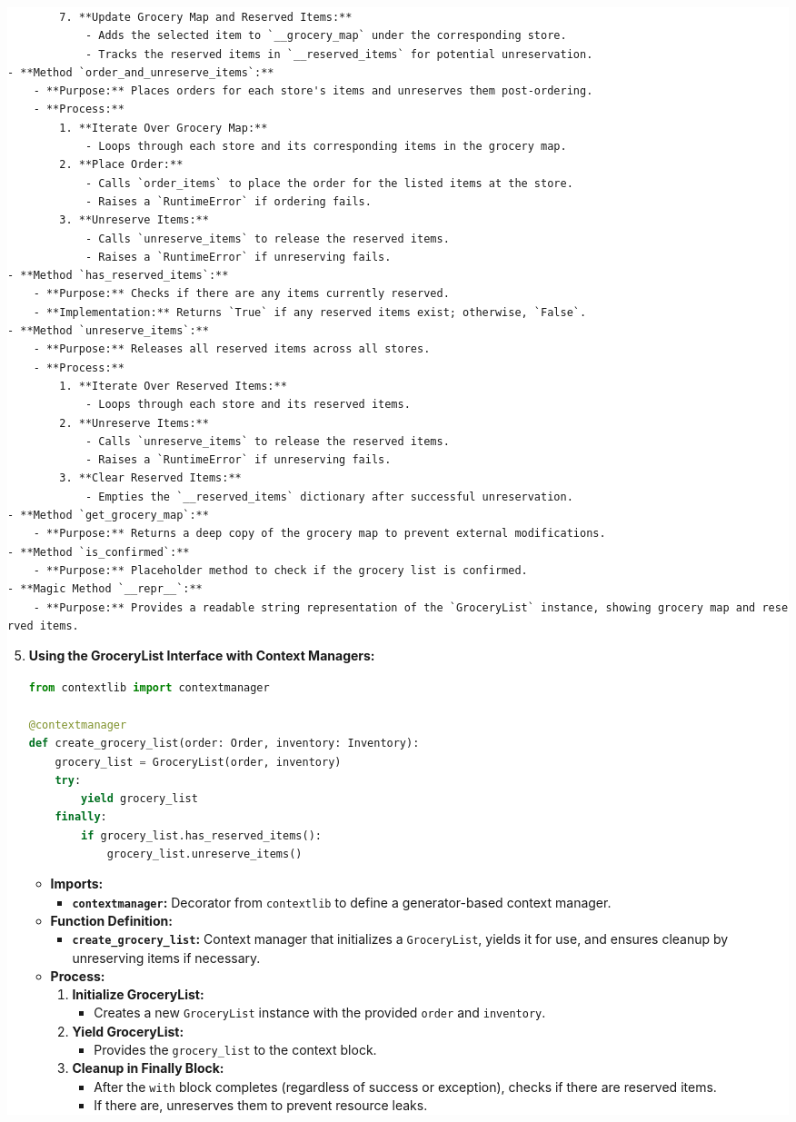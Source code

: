             7. **Update Grocery Map and Reserved Items:**
                - Adds the selected item to `__grocery_map` under the corresponding store.
                - Tracks the reserved items in `__reserved_items` for potential unreservation.
    - **Method `order_and_unreserve_items`:**
        - **Purpose:** Places orders for each store's items and unreserves them post-ordering.
        - **Process:**
            1. **Iterate Over Grocery Map:**
                - Loops through each store and its corresponding items in the grocery map.
            2. **Place Order:**
                - Calls `order_items` to place the order for the listed items at the store.
                - Raises a `RuntimeError` if ordering fails.
            3. **Unreserve Items:**
                - Calls `unreserve_items` to release the reserved items.
                - Raises a `RuntimeError` if unreserving fails.
    - **Method `has_reserved_items`:**
        - **Purpose:** Checks if there are any items currently reserved.
        - **Implementation:** Returns `True` if any reserved items exist; otherwise, `False`.
    - **Method `unreserve_items`:**
        - **Purpose:** Releases all reserved items across all stores.
        - **Process:**
            1. **Iterate Over Reserved Items:**
                - Loops through each store and its reserved items.
            2. **Unreserve Items:**
                - Calls `unreserve_items` to release the reserved items.
                - Raises a `RuntimeError` if unreserving fails.
            3. **Clear Reserved Items:**
                - Empties the `__reserved_items` dictionary after successful unreservation.
    - **Method `get_grocery_map`:**
        - **Purpose:** Returns a deep copy of the grocery map to prevent external modifications.
    - **Method `is_confirmed`:**
        - **Purpose:** Placeholder method to check if the grocery list is confirmed.
    - **Magic Method `__repr__`:**
        - **Purpose:** Provides a readable string representation of the `GroceryList` instance, showing grocery map and reserved items.

5. **Using the GroceryList Interface with Context Managers:**

    ```python
    from contextlib import contextmanager

    @contextmanager
    def create_grocery_list(order: Order, inventory: Inventory):
        grocery_list = GroceryList(order, inventory)
        try:
            yield grocery_list
        finally:
            if grocery_list.has_reserved_items():
                grocery_list.unreserve_items()
    ```

    - **Imports:**
        - **`contextmanager`:** Decorator from `contextlib` to define a generator-based context manager.
    - **Function Definition:**
        - **`create_grocery_list`:** Context manager that initializes a `GroceryList`, yields it for use, and ensures cleanup by unreserving items if necessary.
    - **Process:**
        1. **Initialize GroceryList:**
            - Creates a new `GroceryList` instance with the provided `order` and `inventory`.
        2. **Yield GroceryList:**
            - Provides the `grocery_list` to the context block.
        3. **Cleanup in Finally Block:**
            - After the `with` block completes (regardless of success or exception), checks if there are reserved items.
            - If there are, unreserves them to prevent resource leaks.
